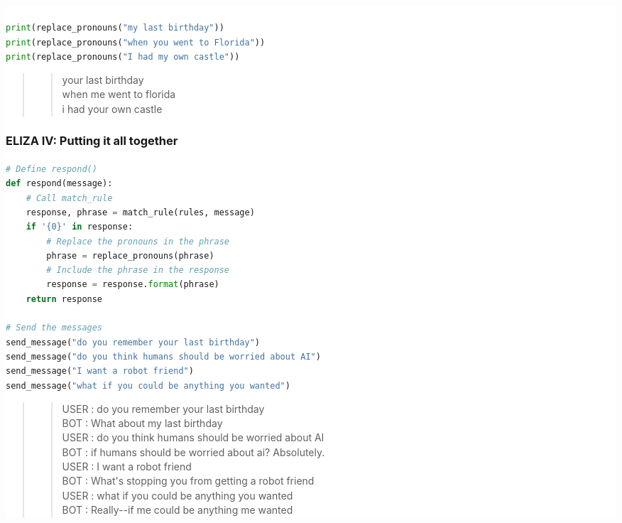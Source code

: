 ```python

print(replace_pronouns("my last birthday"))
print(replace_pronouns("when you went to Florida"))
print(replace_pronouns("I had my own castle"))
```
>>your last birthday <br>
>>when me went to florida <br>
>>i had your own castle

### ELIZA IV: Putting it all together

```python
# Define respond()
def respond(message):
    # Call match_rule
    response, phrase = match_rule(rules, message)
    if '{0}' in response:
        # Replace the pronouns in the phrase
        phrase = replace_pronouns(phrase)
        # Include the phrase in the response
        response = response.format(phrase)
    return response

# Send the messages
send_message("do you remember your last birthday")
send_message("do you think humans should be worried about AI")
send_message("I want a robot friend")
send_message("what if you could be anything you wanted")
```
>>USER : do you remember your last birthday <br>
>>BOT : What about my last birthday <br>
>>USER : do you think humans should be worried about AI <br>
>>BOT : if humans should be worried about ai? Absolutely. <br>
>>USER : I want a robot friend <br>
>>BOT : What's stopping you from getting a robot friend <br>
>>USER : what if you could be anything you wanted <br>
>>BOT : Really--if me could be anything me wanted
